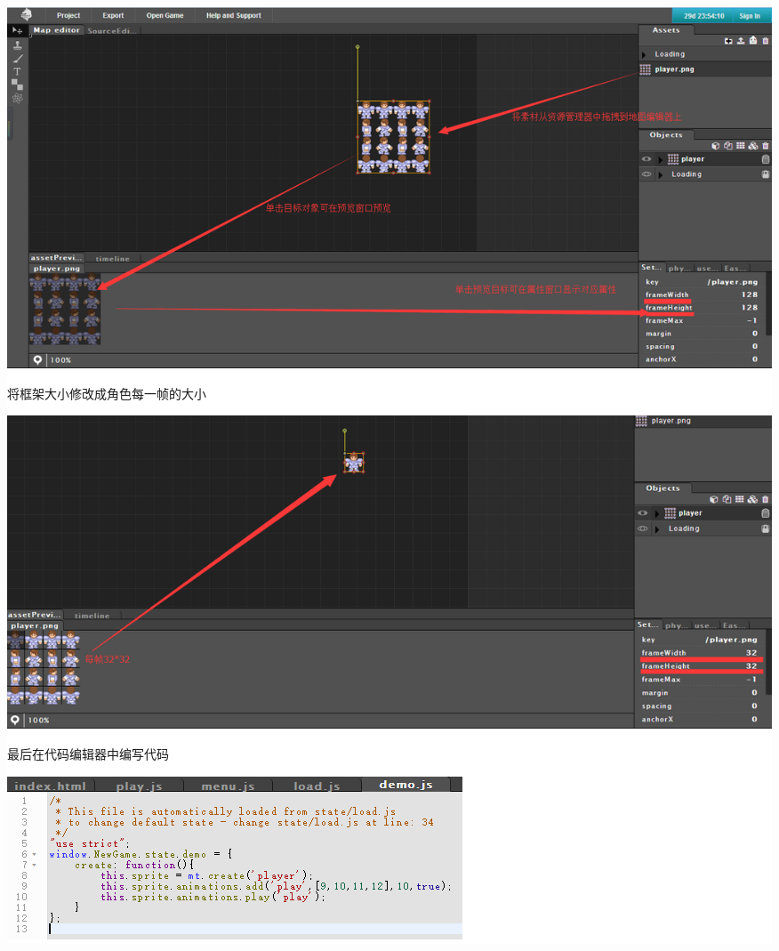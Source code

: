 ![](assets/PMEBASIC/35.png)

将框架大小修改成角色每一帧的大小

![](assets/PMEBASIC/36.png)

最后在代码编辑器中编写代码

![](assets/PMEBASIC/37.png)

